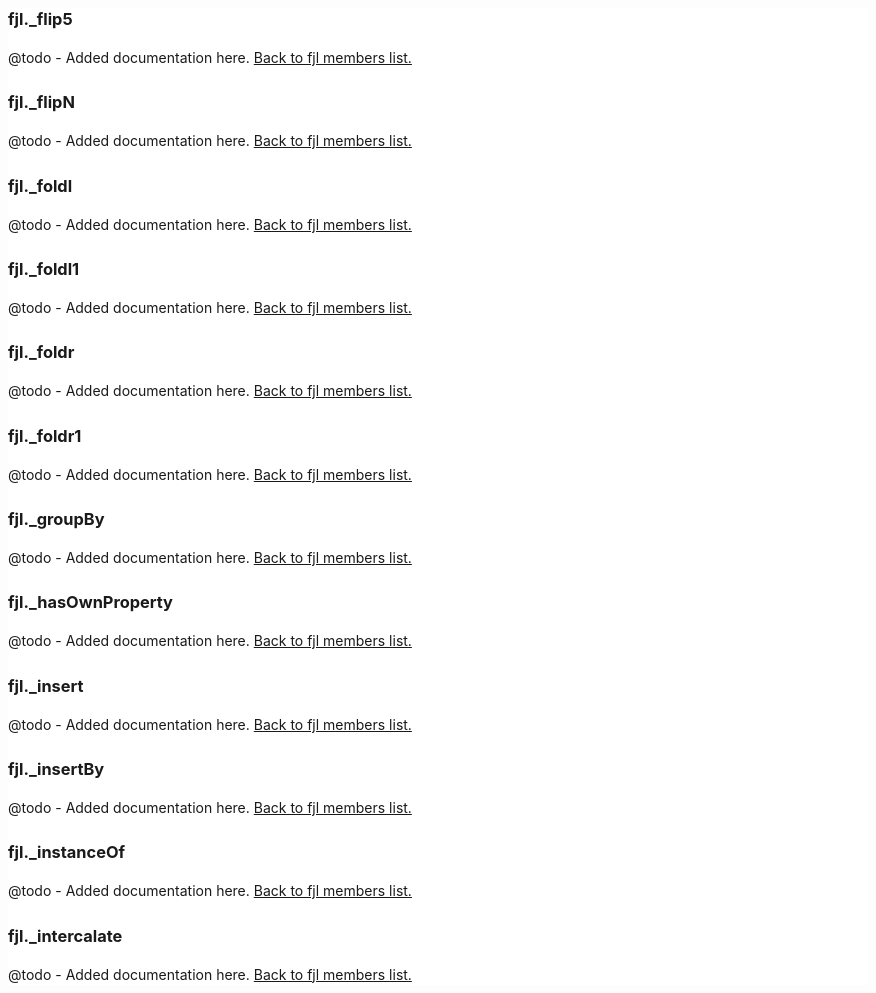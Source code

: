 ### fjl._flip5
@todo - Added documentation here.
[Back to fjl members list.](#fjl-members-list)

### fjl._flipN
@todo - Added documentation here.
[Back to fjl members list.](#fjl-members-list)

### fjl._foldl
@todo - Added documentation here.
[Back to fjl members list.](#fjl-members-list)

### fjl._foldl1
@todo - Added documentation here.
[Back to fjl members list.](#fjl-members-list)

### fjl._foldr
@todo - Added documentation here.
[Back to fjl members list.](#fjl-members-list)

### fjl._foldr1
@todo - Added documentation here.
[Back to fjl members list.](#fjl-members-list)

### fjl._groupBy
@todo - Added documentation here.
[Back to fjl members list.](#fjl-members-list)

### fjl._hasOwnProperty
@todo - Added documentation here.
[Back to fjl members list.](#fjl-members-list)

### fjl._insert
@todo - Added documentation here.
[Back to fjl members list.](#fjl-members-list)

### fjl._insertBy
@todo - Added documentation here.
[Back to fjl members list.](#fjl-members-list)

### fjl._instanceOf
@todo - Added documentation here.
[Back to fjl members list.](#fjl-members-list)

### fjl._intercalate
@todo - Added documentation here.
[Back to fjl members list.](#fjl-members-list)
